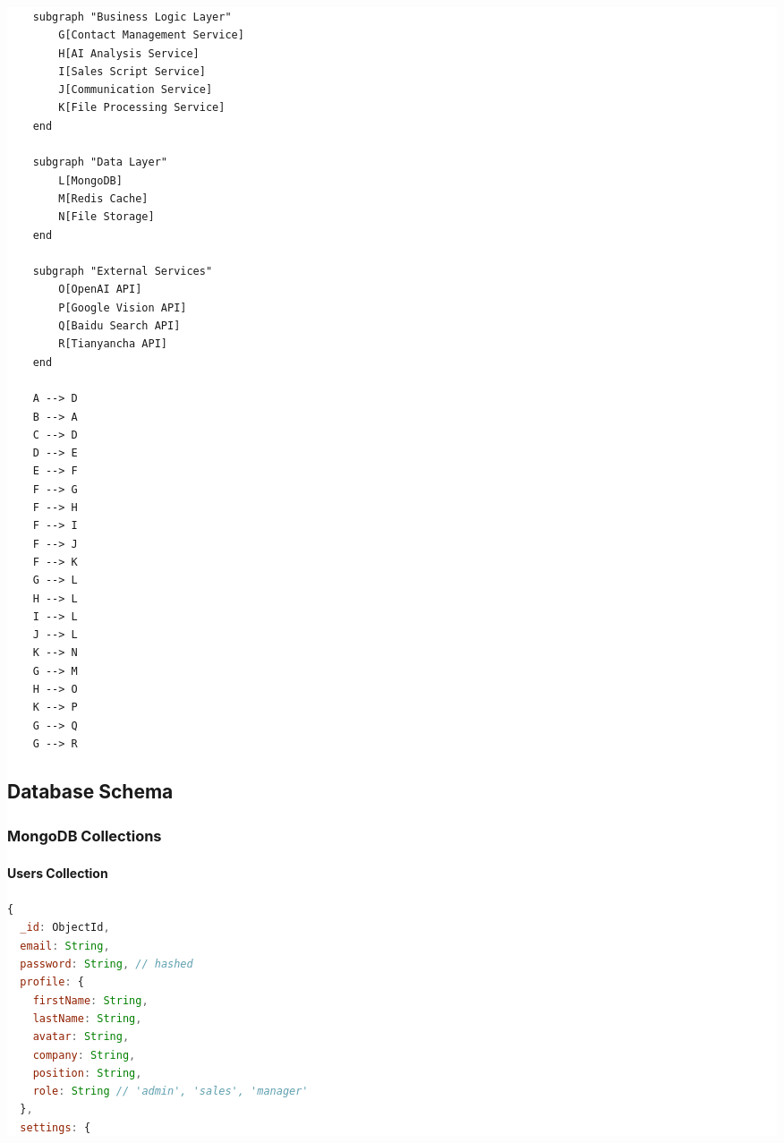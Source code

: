 ```mermaid
    subgraph "Business Logic Layer"
        G[Contact Management Service]
        H[AI Analysis Service]
        I[Sales Script Service]
        J[Communication Service]
        K[File Processing Service]
    end
    
    subgraph "Data Layer"
        L[MongoDB]
        M[Redis Cache]
        N[File Storage]
    end
    
    subgraph "External Services"
        O[OpenAI API]
        P[Google Vision API]
        Q[Baidu Search API]
        R[Tianyancha API]
    end
    
    A --> D
    B --> A
    C --> D
    D --> E
    E --> F
    F --> G
    F --> H
    F --> I
    F --> J
    F --> K
    G --> L
    H --> L
    I --> L
    J --> L
    K --> N
    G --> M
    H --> O
    K --> P
    G --> Q
    G --> R
```

## Database Schema

### MongoDB Collections

#### Users Collection
```javascript
{
  _id: ObjectId,
  email: String,
  password: String, // hashed
  profile: {
    firstName: String,
    lastName: String,
    avatar: String,
    company: String,
    position: String,
    role: String // 'admin', 'sales', 'manager'
  },
  settings: {
```